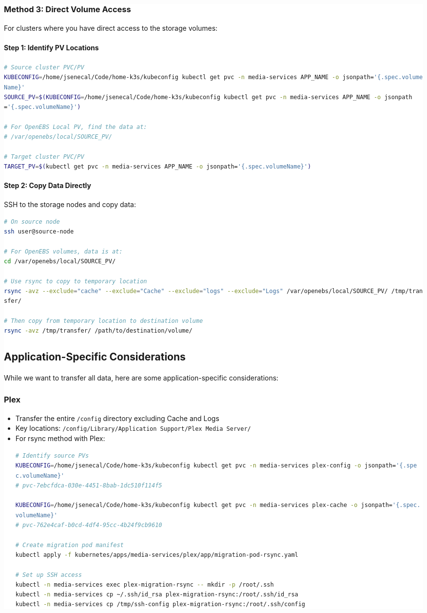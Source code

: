 ### Method 3: Direct Volume Access

For clusters where you have direct access to the storage volumes:

#### Step 1: Identify PV Locations

```bash
# Source cluster PVC/PV
KUBECONFIG=/home/jsenecal/Code/home-k3s/kubeconfig kubectl get pvc -n media-services APP_NAME -o jsonpath='{.spec.volumeName}'
SOURCE_PV=$(KUBECONFIG=/home/jsenecal/Code/home-k3s/kubeconfig kubectl get pvc -n media-services APP_NAME -o jsonpath='{.spec.volumeName}')

# For OpenEBS Local PV, find the data at:
# /var/openebs/local/SOURCE_PV/

# Target cluster PVC/PV
TARGET_PV=$(kubectl get pvc -n media-services APP_NAME -o jsonpath='{.spec.volumeName}')
```

#### Step 2: Copy Data Directly

SSH to the storage nodes and copy data:

```bash
# On source node
ssh user@source-node

# For OpenEBS volumes, data is at:
cd /var/openebs/local/SOURCE_PV/

# Use rsync to copy to temporary location
rsync -avz --exclude="cache" --exclude="Cache" --exclude="logs" --exclude="Logs" /var/openebs/local/SOURCE_PV/ /tmp/transfer/

# Then copy from temporary location to destination volume
rsync -avz /tmp/transfer/ /path/to/destination/volume/
```

## Application-Specific Considerations

While we want to transfer all data, here are some application-specific considerations:

### Plex

- Transfer the entire `/config` directory excluding Cache and Logs
- Key locations: `/config/Library/Application Support/Plex Media Server/`
- For rsync method with Plex:
  ```bash
  # Identify source PVs
  KUBECONFIG=/home/jsenecal/Code/home-k3s/kubeconfig kubectl get pvc -n media-services plex-config -o jsonpath='{.spec.volumeName}'
  # pvc-7ebcfdca-030e-4451-8bab-1dc510f114f5

  KUBECONFIG=/home/jsenecal/Code/home-k3s/kubeconfig kubectl get pvc -n media-services plex-cache -o jsonpath='{.spec.volumeName}'
  # pvc-762e4caf-b0cd-4df4-95cc-4b24f9cb9610

  # Create migration pod manifest
  kubectl apply -f kubernetes/apps/media-services/plex/app/migration-pod-rsync.yaml

  # Set up SSH access
  kubectl -n media-services exec plex-migration-rsync -- mkdir -p /root/.ssh
  kubectl -n media-services cp ~/.ssh/id_rsa plex-migration-rsync:/root/.ssh/id_rsa
  kubectl -n media-services cp /tmp/ssh-config plex-migration-rsync:/root/.ssh/config
  ```